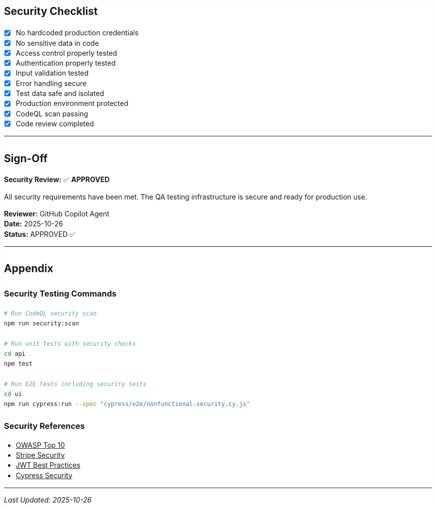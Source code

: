 
## Security Checklist

- [x] No hardcoded production credentials
- [x] No sensitive data in code
- [x] Access control properly tested
- [x] Authentication properly tested
- [x] Input validation tested
- [x] Error handling secure
- [x] Test data safe and isolated
- [x] Production environment protected
- [x] CodeQL scan passing
- [x] Code review completed

---

## Sign-Off

**Security Review:** ✅ **APPROVED**

All security requirements have been met. The QA testing infrastructure is secure and ready for production use.

**Reviewer:** GitHub Copilot Agent  
**Date:** 2025-10-26  
**Status:** APPROVED ✅

---

## Appendix

### Security Testing Commands

```bash
# Run CodeQL security scan
npm run security:scan

# Run unit tests with security checks
cd api
npm test

# Run E2E tests including security tests
cd ui
npm run cypress:run --spec "cypress/e2e/nonfunctional-security.cy.js"
```

### Security References

- [OWASP Top 10](https://owasp.org/www-project-top-ten/)
- [Stripe Security](https://stripe.com/docs/security)
- [JWT Best Practices](https://tools.ietf.org/html/rfc8725)
- [Cypress Security](https://docs.cypress.io/guides/references/best-practices#Security)

---

*Last Updated: 2025-10-26*

